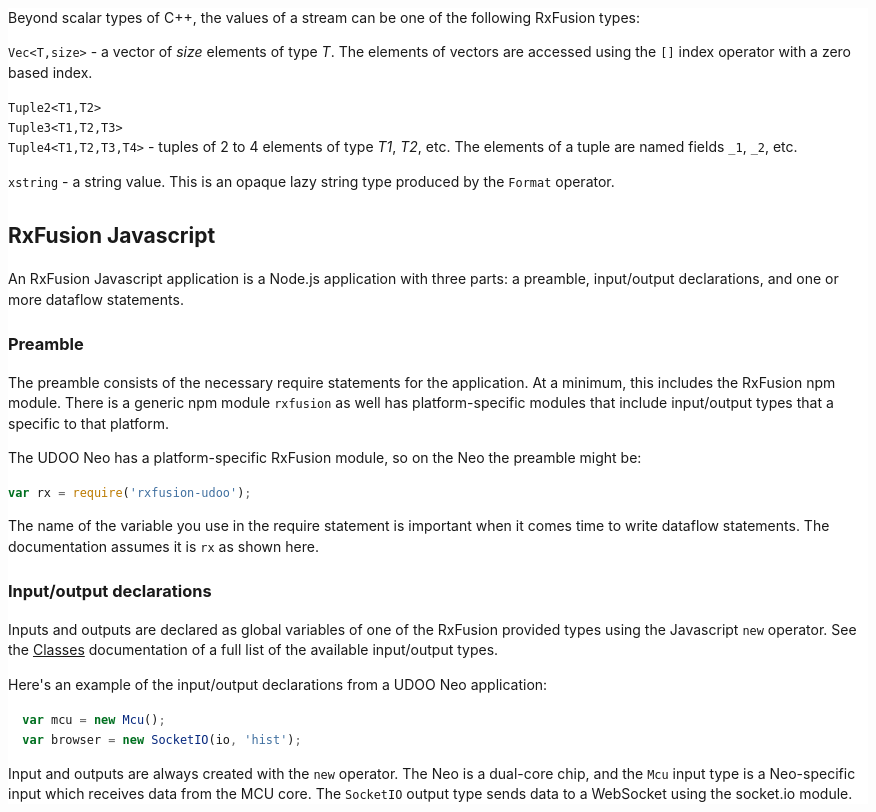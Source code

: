 Beyond scalar types of C++, the values of a stream can be one of the
following RxFusion types:

`Vec<T,size>` - a vector of _size_ elements of type _T_.  The elements
of vectors are accessed using the `[]` index operator with a zero
based index.

`Tuple2<T1,T2>`<br/>
`Tuple3<T1,T2,T3>`<br/>
`Tuple4<T1,T2,T3,T4>` - tuples of 2 to 4 elements of type _T1_, _T2_,
etc. The elements of a tuple are named fields `_1`, `_2`, etc.

`xstring` - a string value.  This is an opaque lazy string type
produced by the `Format` operator.

## RxFusion Javascript

An RxFusion Javascript application is a Node.js application with three
parts: a preamble, input/output declarations, and one or more dataflow
statements.

### Preamble

The preamble consists of the necessary require statements for the
application.  At a minimum, this includes the RxFusion npm module.
There is a generic npm module `rxfusion` as well has platform-specific
modules that include input/output types that a specific to that
platform.

The UDOO Neo has a platform-specific RxFusion module, so on the Neo
the preamble might be:

```javascript
var rx = require('rxfusion-udoo');
```

The name of the variable you use in the require statement is important
when it comes time to write dataflow statements.  The documentation
assumes it is `rx` as shown here.

### Input/output declarations

Inputs and outputs are declared as global variables of one of the
RxFusion provided types using the Javascript `new` operator.  See the
[Classes](classes.md) documentation of a full list of the available
input/output types.

Here's an example of the input/output declarations from a UDOO Neo
application:

```javascript
  var mcu = new Mcu();
  var browser = new SocketIO(io, 'hist');
```

Input and outputs are always created with the `new` operator.  The Neo
is a dual-core chip, and the `Mcu` input type is a Neo-specific input
which receives data from the MCU core.  The `SocketIO` output type
sends data to a WebSocket using the socket.io module.
